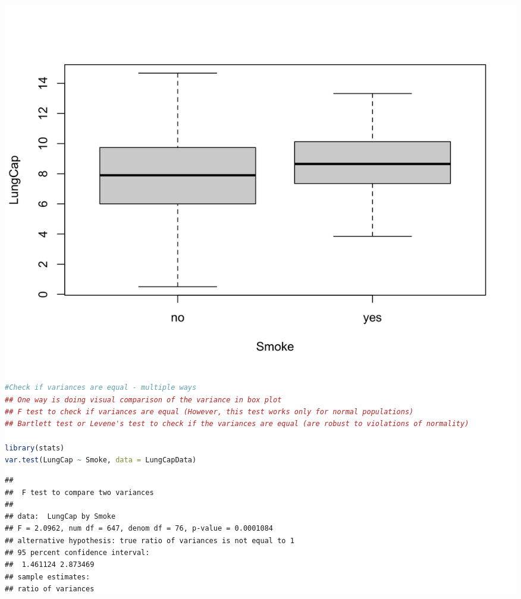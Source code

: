 ![](Statistics-Using-R_Markdown_files/figure-markdown_github/unnamed-chunk-63-1.png)

``` r
#Check if variances are equal - multiple ways
## One way is doing visual comparison of the variance in box plot
## F test to check if variances are equal (However, this test works only for normal populations)
## Bartlett test or Levene's test to check if the variances are equal (are robust to violations of normality)

library(stats)
var.test(LungCap ~ Smoke, data = LungCapData)
```

    ##
    ##  F test to compare two variances
    ##
    ## data:  LungCap by Smoke
    ## F = 2.0962, num df = 647, denom df = 76, p-value = 0.0001084
    ## alternative hypothesis: true ratio of variances is not equal to 1
    ## 95 percent confidence interval:
    ##  1.461124 2.873469
    ## sample estimates:
    ## ratio of variances